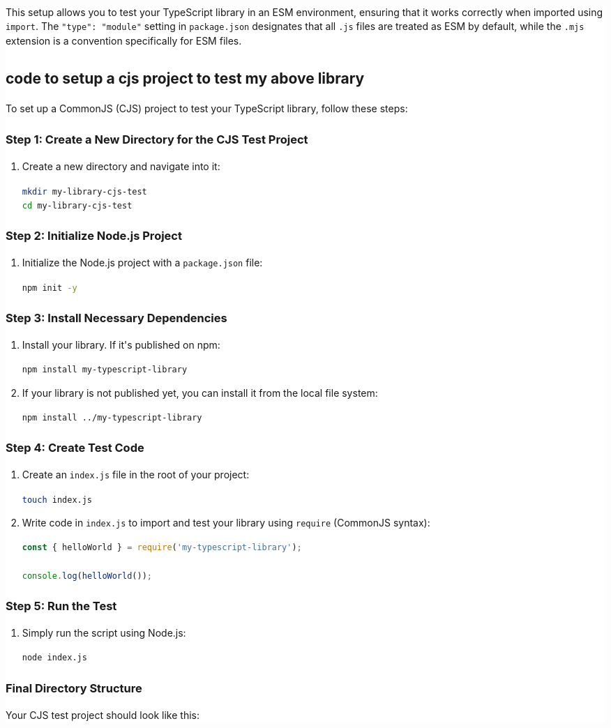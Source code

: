 This setup allows you to test your TypeScript library in an ESM environment, ensuring that it works correctly when imported using `import`. The `"type": "module"` setting in `package.json` designates that all `.js` files are treated as ESM by default, while the `.mjs` extension is a convention specifically for ESM files.

## code to setup a cjs project to test my above library

To set up a CommonJS (CJS) project to test your TypeScript library, follow these steps:

### Step 1: Create a New Directory for the CJS Test Project
1. Create a new directory and navigate into it:
   ```bash
   mkdir my-library-cjs-test
   cd my-library-cjs-test
   ```

### Step 2: Initialize Node.js Project
1. Initialize the Node.js project with a `package.json` file:
   ```bash
   npm init -y
   ```

### Step 3: Install Necessary Dependencies
1. Install your library. If it's published on npm:
   ```bash
   npm install my-typescript-library
   ```

2. If your library is not published yet, you can install it from the local file system:
   ```bash
   npm install ../my-typescript-library
   ```

### Step 4: Create Test Code
1. Create an `index.js` file in the root of your project:
   ```bash
   touch index.js
   ```

2. Write code in `index.js` to import and test your library using `require` (CommonJS syntax):
   ```javascript
   const { helloWorld } = require('my-typescript-library');

   console.log(helloWorld());
   ```

### Step 5: Run the Test
1. Simply run the script using Node.js:
   ```bash
   node index.js
   ```

### Final Directory Structure
Your CJS test project should look like this:
